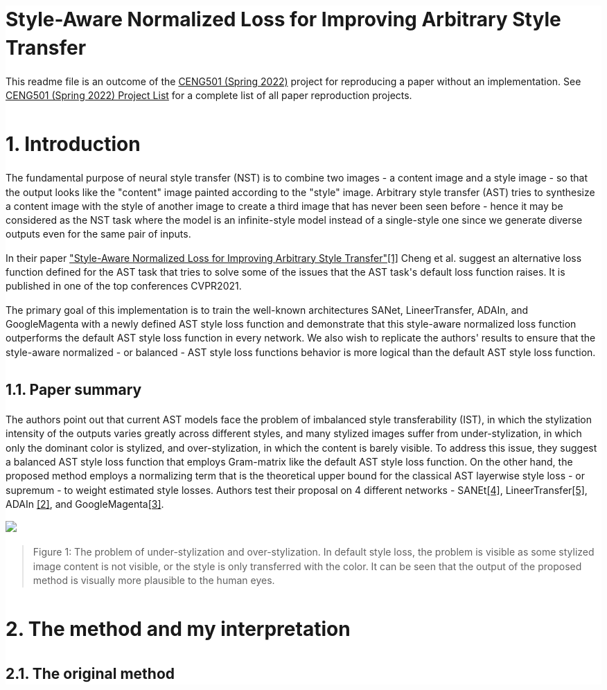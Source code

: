 # Style-Aware Normalized Loss for Improving Arbitrary Style Transfer

This readme file is an outcome of the [CENG501 (Spring 2022)](http://kovan.ceng.metu.edu.tr/~sinan/DL/) project for reproducing a paper without an implementation. See [CENG501 (Spring 2022) Project List](https://github.com/CENG501-Projects/CENG501-Spring2022) for a complete list of all paper reproduction projects.

# 1. Introduction
The fundamental purpose of neural style transfer (NST) is to combine two images - a content image and a style image - so that the output looks like the "content" image painted according to the "style" image. Arbitrary style transfer (AST) tries to synthesize a content image with the style of another image to create a third image that has never been seen before - hence it may be considered as the NST task where the model is an infinite-style model instead of a single-style one since we generate diverse outputs even for the same pair of inputs. 

In their paper ["Style-Aware Normalized Loss for Improving Arbitrary Style Transfer"](https://arxiv.org/pdf/2104.10064.pdf)[[1]](#1) Cheng et al. suggest an alternative loss function defined for the AST task that tries to solve some of the issues that the AST task's default loss function raises. It is published in one of the top conferences CVPR2021. 

The primary goal of this implementation is to train the well-known architectures SANet, LineerTransfer, ADAIn, and GoogleMagenta with a newly defined AST style loss function and demonstrate that this style-aware normalized loss function outperforms the default AST style loss function in every network. We also wish to replicate the authors' results to ensure that the style-aware normalized - or balanced - AST style loss functions behavior is more logical than the default AST style loss function.

## 1.1. Paper summary
The authors point out that current AST models face the problem of imbalanced style transferability (IST), in which the stylization intensity of the outputs varies greatly across different styles, and many stylized images suffer from under-stylization, in which only the dominant color is stylized, and over-stylization, in which the content is barely visible. To address this issue, they suggest a balanced AST style loss function that employs Gram-matrix like the default AST style loss function. On the other hand, the proposed method employs a normalizing term that is the theoretical upper bound for the classical AST layerwise style loss - or supremum - to weight estimated style losses. Authors test their proposal on 4 different networks - SANEt[[4]](#4), LineerTransfer[[5]](#5), ADAIn [[2]](#2), and GoogleMagenta[[3]](#3).

![](https://github.com/Neroxn/ceng501-final-project/blob/main/images/1.png?raw=true)

> Figure 1: The problem of under-stylization and over-stylization. In default style loss, the problem is visible as some stylized image content is not visible, or the style is only transferred with the color. It can be seen that the output of the proposed method is visually more plausible to the human eyes.
# 2. The method and my interpretation

## 2.1. The original method

